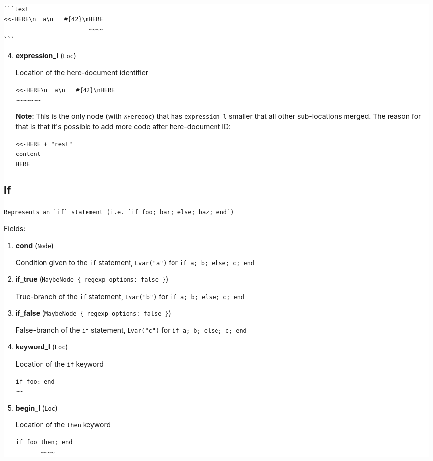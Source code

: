     ```text
    <<-HERE\n  a\n   #{42}\nHERE
                            ~~~~
    ```

4. **expression_l** (`Loc`)

    Location of the here-document identifier
   
    ```text
    <<-HERE\n  a\n   #{42}\nHERE
    ~~~~~~~
    ```
   
    **Note**: This is the only node (with `XHeredoc`) that has `expression_l` smaller that all other sub-locations merged.
    The reason for that is that it's possible to add more code after here-document ID:
   
    ```text
    <<-HERE + "rest"
    content
    HERE
    ```


## If

    Represents an `if` statement (i.e. `if foo; bar; else; baz; end`)

Fields:

1. **cond** (`Node`)

    Condition given to the `if` statement, `Lvar("a")` for `if a; b; else; c; end`

2. **if_true** (`MaybeNode { regexp_options: false }`)

    True-branch of the `if` statement, `Lvar("b")` for `if a; b; else; c; end`

3. **if_false** (`MaybeNode { regexp_options: false }`)

    False-branch of the `if` statement, `Lvar("c")` for `if a; b; else; c; end`

4. **keyword_l** (`Loc`)

    Location of the `if` keyword
   
    ```text
    if foo; end
    ~~
    ```

5. **begin_l** (`Loc`)

    Location of the `then` keyword
   
    ```text
    if foo then; end
           ~~~~
    ```
   